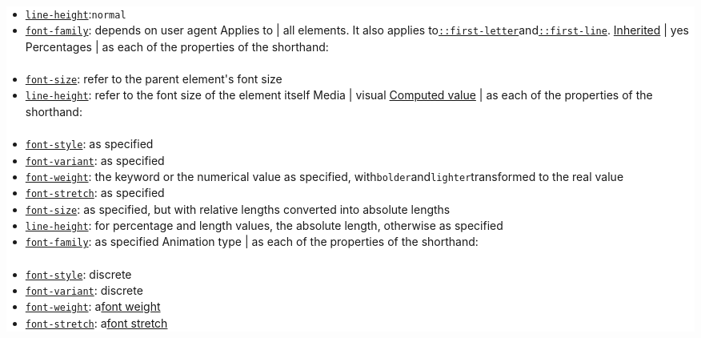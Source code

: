 * [`line-height`](%12926 "The line-height CSS property sets the amount of space used for lines, such as in text. On block-level elements, it specifies the minimum height of line boxes within the element. On non-replaced inline elements, it specifies the height that is used to calculate line box height."):`normal`
* [`font-family`](%33026 "The font-family CSS property specifies a prioritized list of one or more font family names and/or generic family names for the selected element."): depends on user agent 
Applies to | all elements. It also applies to[`::first-letter`](%28553 "The ::first-letter CSS pseudo-element applies styles to the first letter of the first line of a block-level element, but only when not preceded by other content (such as images or inline tables).")and[`::first-line`](%28554 "The ::first-line CSS pseudo-element applies styles to the first line of a block-level element."). 
[Inherited](%28555 "") | yes 
Percentages | as each of the properties of the shorthand:<br></br>
* [`font-size`](%33511 "The font-size CSS property specifies the size of the font. Setting this property may change the size of other items, too, since it is used to compute the value of em, ex, and various other relative <length> units."): refer to the parent element&#39;s font size
* [`line-height`](%12926 "The line-height CSS property sets the amount of space used for lines, such as in text. On block-level elements, it specifies the minimum height of line boxes within the element. On non-replaced inline elements, it specifies the height that is used to calculate line box height."): refer to the font size of the element itself 
Media | visual 
[Computed value](%28556 "") | as each of the properties of the shorthand:<br></br>
* [`font-style`](%33759 "The font-style CSS property specifies whether a font should be styled with a normal, italic, or oblique face from its font-family."): as specified
* [`font-variant`](%30116 "The font-variant CSS property is a shorthand for the longhand properties font-variant-caps, font-variant-numeric, font-variant-alternates, font-variant-ligatures, and font-variant-east-asian. You can also set the CSS Level 2 (Revision 1) values of font-variant, (that is, normal or small-caps), by using the font shorthand."): as specified
* [`font-weight`](%31392 "The font-weight CSS property specifies the weight (or boldness) of the font. The font weights available to you will depend on the font-family you are using. Some fonts are only available in normal and bold."): the keyword or the numerical value as specified, with`bolder`and`lighter`transformed to the real value
* [`font-stretch`](%33761 "The font-stretch CSS property selects a normal, condensed, or expanded face from a font."): as specified
* [`font-size`](%33511 "The font-size CSS property specifies the size of the font. Setting this property may change the size of other items, too, since it is used to compute the value of em, ex, and various other relative <length> units."): as specified, but with relative lengths converted into absolute lengths
* [`line-height`](%12926 "The line-height CSS property sets the amount of space used for lines, such as in text. On block-level elements, it specifies the minimum height of line boxes within the element. On non-replaced inline elements, it specifies the height that is used to calculate line box height."): for percentage and length values, the absolute length, otherwise as specified
* [`font-family`](%33026 "The font-family CSS property specifies a prioritized list of one or more font family names and/or generic family names for the selected element."): as specified 
Animation type | as each of the properties of the shorthand:<br></br>
* [`font-style`](%33759 "The font-style CSS property specifies whether a font should be styled with a normal, italic, or oblique face from its font-family."): discrete
* [`font-variant`](%30116 "The font-variant CSS property is a shorthand for the longhand properties font-variant-caps, font-variant-numeric, font-variant-alternates, font-variant-ligatures, and font-variant-east-asian. You can also set the CSS Level 2 (Revision 1) values of font-variant, (that is, normal or small-caps), by using the font shorthand."): discrete
* [`font-weight`](%31392 "The font-weight CSS property specifies the weight (or boldness) of the font. The font weights available to you will depend on the font-family you are using. Some fonts are only available in normal and bold."): a[font weight](%30054 "Font weight values are interpolated via discrete steps (multiples of 100). The interpolation happens in real number space and is converted to an integer by rounding to the nearest multiple of 100, with values halfway between multiples of 100 rounded towards positive infinity.")
* [`font-stretch`](%33761 "The font-stretch CSS property selects a normal, condensed, or expanded face from a font."): a[font stretch](%30055 "Font stretch values are interpolated in discrete steps. The interpolation happens as though the ordered values are equally spaced real numbers; the result is rounded to the nearest value, with values exactly halfway between two values rounded towards the later value, that is the most expanded one.")
